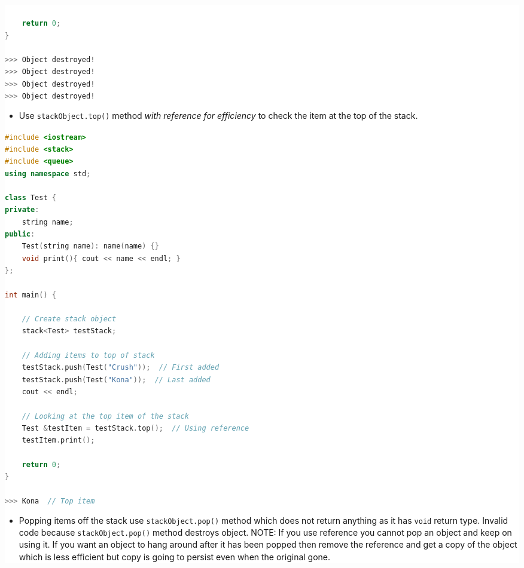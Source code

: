 ```c++
    
    return 0;
}

>>> Object destroyed!
>>> Object destroyed!
>>> Object destroyed!
>>> Object destroyed!
```

- Use `stackObject.top()` method *with reference for efficiency* to check the item at the top of the stack.

```c++
#include <iostream>
#include <stack>
#include <queue>
using namespace std;

class Test {
private:
    string name;
public:
    Test(string name): name(name) {}
    void print(){ cout << name << endl; }
};

int main() {

    // Create stack object
    stack<Test> testStack;

    // Adding items to top of stack
    testStack.push(Test("Crush"));  // First added
    testStack.push(Test("Kona"));  // Last added
    cout << endl;

    // Looking at the top item of the stack
    Test &testItem = testStack.top();  // Using reference
    testItem.print();

    return 0;
}

>>> Kona  // Top item
```

- Popping items off the stack use `stackObject.pop()` method which does not return anything as it has `void` return type. Invalid code because `stackObject.pop()` method destroys object. NOTE: If you use reference you cannot pop an object and keep on using it. If you want an object to hang around after it has been popped then remove the reference and get a copy of the object which is less efficient but copy is going to persist even when the original gone.
